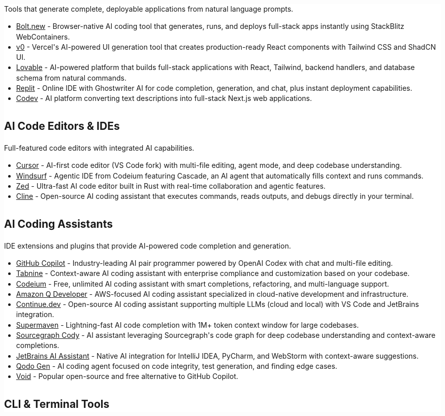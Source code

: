 Tools that generate complete, deployable applications from natural language prompts.

- [Bolt.new](https://bolt.new) - Browser-native AI coding tool that generates, runs, and deploys full-stack apps instantly using StackBlitz WebContainers.
- [v0](https://v0.app) - Vercel's AI-powered UI generation tool that creates production-ready React components with Tailwind CSS and ShadCN UI.
- [Lovable](https://lovable.dev) - AI-powered platform that builds full-stack applications with React, Tailwind, backend handlers, and database schema from natural commands.
- [Replit](https://replit.com) - Online IDE with Ghostwriter AI for code completion, generation, and chat, plus instant deployment capabilities.
- [Codev](https://www.co.dev/) - AI platform converting text descriptions into full-stack Next.js web applications.

## AI Code Editors & IDEs

Full-featured code editors with integrated AI capabilities.

- [Cursor](https://cursor.com) - AI-first code editor (VS Code fork) with multi-file editing, agent mode, and deep codebase understanding.
- [Windsurf](https://windsurf.com) - Agentic IDE from Codeium featuring Cascade, an AI agent that automatically fills context and runs commands.
- [Zed](https://zed.dev) - Ultra-fast AI code editor built in Rust with real-time collaboration and agentic features.
- [Cline](https://cline.bot) - Open-source AI coding assistant that executes commands, reads outputs, and debugs directly in your terminal.

## AI Coding Assistants

IDE extensions and plugins that provide AI-powered code completion and generation.

- [GitHub Copilot](https://github.com/features/copilot) - Industry-leading AI pair programmer powered by OpenAI Codex with chat and multi-file editing.
- [Tabnine](https://www.tabnine.com) - Context-aware AI coding assistant with enterprise compliance and customization based on your codebase.
- [Codeium](https://codeium.com) - Free, unlimited AI coding assistant with smart completions, refactoring, and multi-language support.
- [Amazon Q Developer](https://aws.amazon.com/q/developer/) - AWS-focused AI coding assistant specialized in cloud-native development and infrastructure.
- [Continue.dev](https://continue.dev) - Open-source AI coding assistant supporting multiple LLMs (cloud and local) with VS Code and JetBrains integration.
- [Supermaven](https://supermaven.com) - Lightning-fast AI code completion with 1M+ token context window for large codebases.
- [Sourcegraph Cody](https://sourcegraph.com/cody) - AI assistant leveraging Sourcegraph's code graph for deep codebase understanding and context-aware completions.
- [JetBrains AI Assistant](https://www.jetbrains.com/ai/) - Native AI integration for IntelliJ IDEA, PyCharm, and WebStorm with context-aware suggestions.
- [Qodo Gen](https://www.qodo.ai/products/qodo-gen/) - AI coding agent focused on code integrity, test generation, and finding edge cases.
- [Void](https://voideditor.com) - Popular open-source and free alternative to GitHub Copilot.

## CLI & Terminal Tools
